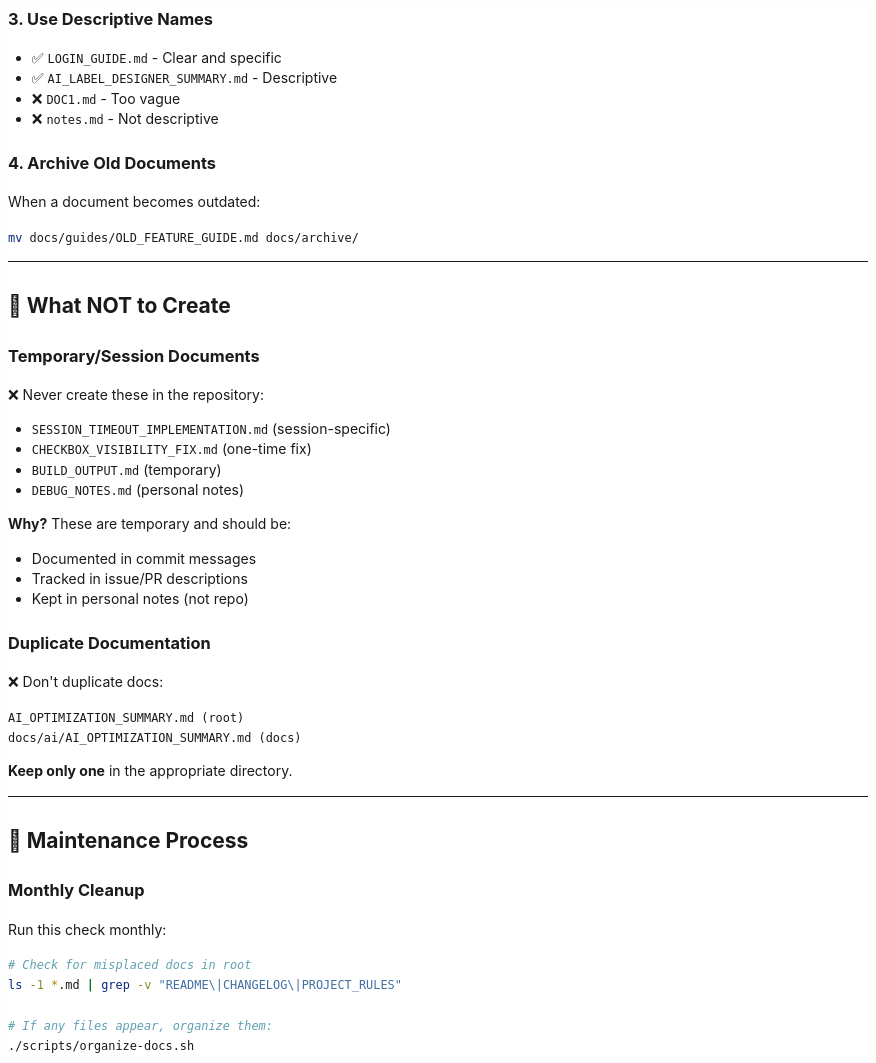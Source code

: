 ### **3. Use Descriptive Names**
- ✅ `LOGIN_GUIDE.md` - Clear and specific
- ✅ `AI_LABEL_DESIGNER_SUMMARY.md` - Descriptive
- ❌ `DOC1.md` - Too vague
- ❌ `notes.md` - Not descriptive

### **4. Archive Old Documents**
When a document becomes outdated:
```bash
mv docs/guides/OLD_FEATURE_GUIDE.md docs/archive/
```

---

## 🚫 **What NOT to Create**

### **Temporary/Session Documents**
❌ Never create these in the repository:
- `SESSION_TIMEOUT_IMPLEMENTATION.md` (session-specific)
- `CHECKBOX_VISIBILITY_FIX.md` (one-time fix)
- `BUILD_OUTPUT.md` (temporary)
- `DEBUG_NOTES.md` (personal notes)

**Why?** These are temporary and should be:
- Documented in commit messages
- Tracked in issue/PR descriptions
- Kept in personal notes (not repo)

### **Duplicate Documentation**
❌ Don't duplicate docs:
```
AI_OPTIMIZATION_SUMMARY.md (root)
docs/ai/AI_OPTIMIZATION_SUMMARY.md (docs)
```

**Keep only one** in the appropriate directory.

---

## 🔄 **Maintenance Process**

### **Monthly Cleanup**
Run this check monthly:
```bash
# Check for misplaced docs in root
ls -1 *.md | grep -v "README\|CHANGELOG\|PROJECT_RULES"

# If any files appear, organize them:
./scripts/organize-docs.sh
```
